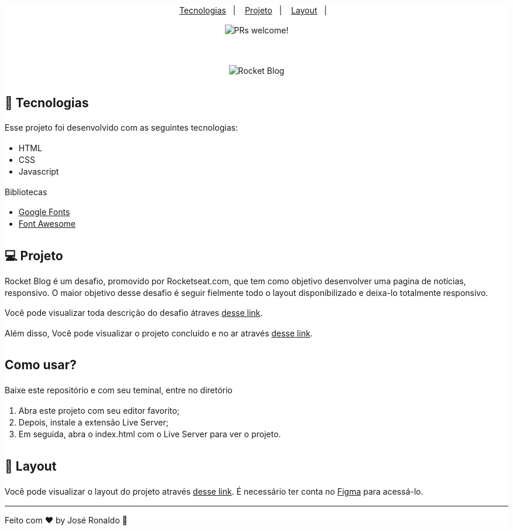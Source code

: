 
<p align="center">
  <a href="#-tecnologias">Tecnologias</a>&nbsp;&nbsp;&nbsp;|&nbsp;&nbsp;&nbsp;
  <a href="#-projeto">Projeto</a>&nbsp;&nbsp;&nbsp;|&nbsp;&nbsp;&nbsp;
  <a href="#-layout">Layout</a>&nbsp;&nbsp;&nbsp;|&nbsp;&nbsp;&nbsp;
</p>

<p align="center">
 <img src="https://img.shields.io/static/v1?label=PRs&message=welcome&color=49AA26&labelColor=000000" alt="PRs welcome!" />
</p>

<br>

<p align="center">
  
  <img alt="Rocket Blog" src="https://i.imgur.com/UM3YxR6.png" width="98%">
</p>

## 🚀 Tecnologias

Esse projeto foi desenvolvido com as seguintes tecnologias:

- HTML
- CSS
- Javascript

Bibliotecas

- [Google Fonts](https://fonts.google.com/)
- [Font Awesome](https://fontawesome.com/)

## 💻 Projeto

Rocket Blog é um desafio, promovido por Rocketseat.com, que tem como objetivo desenvolver uma pagina de notícias, responsivo.
O maior objetivo desse desafio é seguir fielmente todo o layout disponibilizado e deixa-lo totalmente responsivo.

Você pode visualizar toda descrição do desafio átraves [desse link](https://efficient-sloth-d85.notion.site/Desafio-RocketBlog-807e38809814423e80469b080444db5e).

Além disso, Você pode visualizar o projeto concluído e no ar através [desse link](https://joseronaldo-blog.netlify.app/).

## Como usar?

Baixe este repositório e com seu teminal, entre no diretório

1. Abra este projeto com seu editor favorito;
2. Depois, instale a extensão Live Server; 
3. Em seguida, abra o index.html com o Live Server para ver o projeto.

## 🔖 Layout

Você pode visualizar o layout do projeto através [desse link](https://www.figma.com/file/r4CsL6MPTAvE7EvJXjhFK4/DD-RocketBlog/duplicate). É necessário ter conta no [Figma](https://figma.com) para acessá-lo.

---

Feito com ♥ by José Ronaldo :wave:

